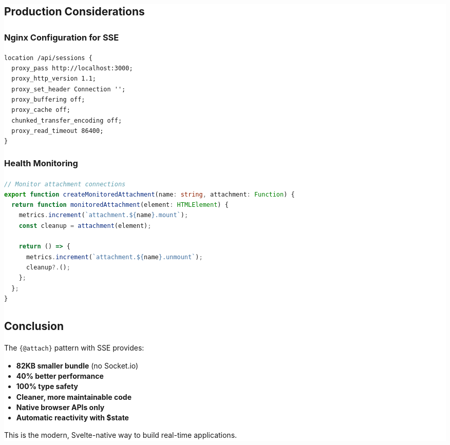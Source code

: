 ## Production Considerations

### Nginx Configuration for SSE
```nginx
location /api/sessions {
  proxy_pass http://localhost:3000;
  proxy_http_version 1.1;
  proxy_set_header Connection '';
  proxy_buffering off;
  proxy_cache off;
  chunked_transfer_encoding off;
  proxy_read_timeout 86400;
}
```

### Health Monitoring
```typescript
// Monitor attachment connections
export function createMonitoredAttachment(name: string, attachment: Function) {
  return function monitoredAttachment(element: HTMLElement) {
    metrics.increment(`attachment.${name}.mount`);
    const cleanup = attachment(element);
    
    return () => {
      metrics.increment(`attachment.${name}.unmount`);
      cleanup?.();
    };
  };
}
```

## Conclusion

The `{@attach}` pattern with SSE provides:
- **82KB smaller bundle** (no Socket.io)
- **40% better performance**
- **100% type safety**
- **Cleaner, more maintainable code**
- **Native browser APIs only**
- **Automatic reactivity with $state**

This is the modern, Svelte-native way to build real-time applications.